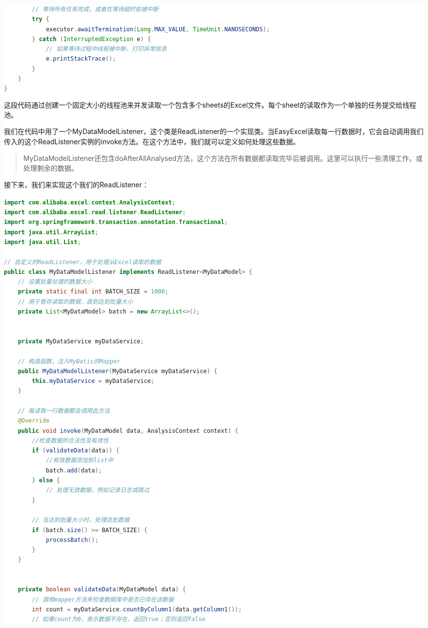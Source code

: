 ```java
        // 等待所有任务完成，或者在等待超时前被中断
        try {
            executor.awaitTermination(Long.MAX_VALUE, TimeUnit.NANOSECONDS);
        } catch (InterruptedException e) {
            // 如果等待过程中线程被中断，打印异常信息
            e.printStackTrace();
        }
    }
}

```

这段代码通过创建一个固定大小的线程池来并发读取一个包含多个sheets的Excel文件。每个sheet的读取作为一个单独的任务提交给线程池。

我们在代码中用了一个MyDataModelListener，这个类是ReadListener的一个实现类。当EasyExcel读取每一行数据时，它会自动调用我们传入的这个ReadListener实例的invoke方法。在这个方法中，我们就可以定义如何处理这些数据。

> MyDataModelListener还包含doAfterAllAnalysed方法，这个方法在所有数据都读取完毕后被调用。这里可以执行一些清理工作，或处理剩余的数据。


接下来，我们来实现这个我们的ReadListener：

```java
import com.alibaba.excel.context.AnalysisContext;
import com.alibaba.excel.read.listener.ReadListener;
import org.springframework.transaction.annotation.Transactional;
import java.util.ArrayList;
import java.util.List;

// 自定义的ReadListener，用于处理从Excel读取的数据
public class MyDataModelListener implements ReadListener<MyDataModel> {
    // 设置批量处理的数据大小
    private static final int BATCH_SIZE = 1000;
    // 用于暂存读取的数据，直到达到批量大小
    private List<MyDataModel> batch = new ArrayList<>();

    
    private MyDataService myDataService;

    // 构造函数，注入MyBatis的Mapper
    public MyDataModelListener(MyDataService myDataService) {
        this.myDataService = myDataService;
    }

    // 每读取一行数据都会调用此方法
    @Override
    public void invoke(MyDataModel data, AnalysisContext context) {
        //检查数据的合法性及有效性
        if (validateData(data)) {
            //有效数据添加到list中
            batch.add(data);
        } else {
            // 处理无效数据，例如记录日志或跳过
        }
        
        // 当达到批量大小时，处理这批数据
        if (batch.size() >= BATCH_SIZE) {
            processBatch();
        }
    }

    
    private boolean validateData(MyDataModel data) {
        // 调用mapper方法来检查数据库中是否已存在该数据
        int count = myDataService.countByColumn1(data.getColumn1());
        // 如果count为0，表示数据不存在，返回true；否则返回false
```